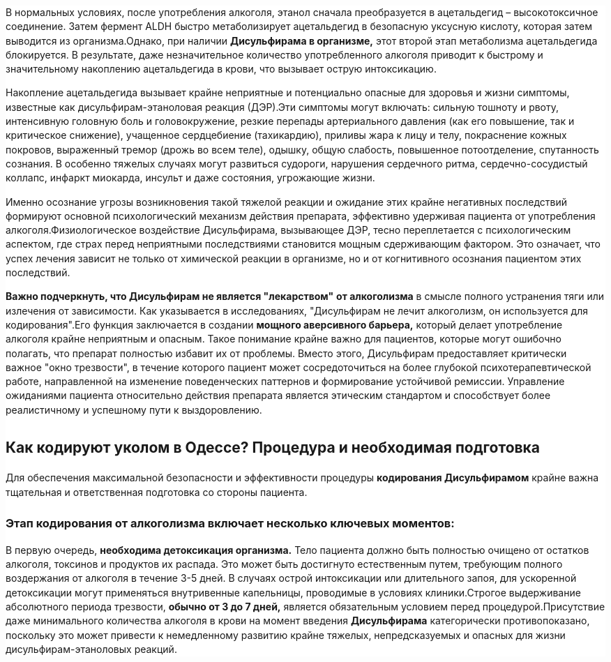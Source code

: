 В нормальных условиях, после употребления алкоголя, этанол сначала преобразуется в ацетальдегид – высокотоксичное соединение. Затем фермент ALDH быстро метаболизирует ацетальдегид в безопасную уксусную кислоту, которая затем выводится из организма.Однако, при наличии **Дисульфирама в организме,** этот второй этап метаболизма ацетальдегида блокируется. В результате, даже незначительное количество употребленного алкоголя приводит к быстрому и значительному накоплению ацетальдегида в крови, что вызывает острую интоксикацию.

Накопление ацетальдегида вызывает крайне неприятные и потенциально опасные для здоровья и жизни симптомы, известные как дисульфирам-этаноловая реакция (ДЭР).Эти симптомы могут включать: сильную тошноту и рвоту, интенсивную головную боль и головокружение, резкие перепады артериального давления (как его повышение, так и критическое снижение), учащенное сердцебиение (тахикардию), приливы жара к лицу и телу, покраснение кожных покровов, выраженный тремор (дрожь во всем теле), одышку, общую слабость, повышенное потоотделение, спутанность сознания. В особенно тяжелых случаях могут развиться судороги, нарушения сердечного ритма, сердечно-сосудистый коллапс, инфаркт миокарда, инсульт и даже состояния, угрожающие жизни.

Именно осознание угрозы возникновения такой тяжелой реакции и ожидание этих крайне негативных последствий формируют основной психологический механизм действия препарата, эффективно удерживая пациента от употребления алкоголя.Физиологическое воздействие Дисульфирама, вызывающее ДЭР, тесно переплетается с психологическим аспектом, где страх перед неприятными последствиями становится мощным сдерживающим фактором. Это означает, что успех лечения зависит не только от химической реакции в организме, но и от когнитивного осознания пациентом этих последствий.

**Важно подчеркнуть, что Дисульфирам не является "лекарством"** **от алкоголизма** в смысле полного устранения тяги или излечения от зависимости. Как указывается в исследованиях, "Дисульфирам не лечит алкоголизм, он используется для кодирования".Его функция заключается в создании **мощного аверсивного барьера,** который делает употребление алкоголя крайне неприятным и опасным. Такое понимание крайне важно для пациентов, которые могут ошибочно полагать, что препарат полностью избавит их от проблемы. Вместо этого, Дисульфирам предоставляет критически важное "окно трезвости", в течение которого пациент может сосредоточиться на более глубокой психотерапевтической работе, направленной на изменение поведенческих паттернов и формирование устойчивой ремиссии. Управление ожиданиями пациента относительно действия препарата является этическим стандартом и способствует более реалистичному и успешному пути к выздоровлению.

## Как кодируют уколом в Одессе? Процедура и необходимая подготовка

Для обеспечения максимальной безопасности и эффективности процедуры **кодирования Дисульфирамом** крайне важна тщательная и ответственная подготовка со стороны пациента.

### Этап кодирования от алкоголизма включает несколько ключевых моментов:

В первую очередь, **необходима детоксикация организма.** Тело пациента должно быть полностью очищено от остатков алкоголя, токсинов и продуктов их распада. Это может быть достигнуто естественным путем, требующим полного воздержания от алкоголя в течение 3-5 дней. В случаях острой интоксикации или длительного запоя, для ускоренной детоксикации могут применяться внутривенные капельницы, проводимые в условиях клиники.Строгое выдерживание абсолютного периода трезвости, **обычно от 3 до 7 дней,** является обязательным условием перед процедурой.Присутствие даже минимального количества алкоголя в крови на момент введения **Дисульфирама** категорически противопоказано, поскольку это может привести к немедленному развитию крайне тяжелых, непредсказуемых и опасных для жизни дисульфирам-этаноловых реакций.

